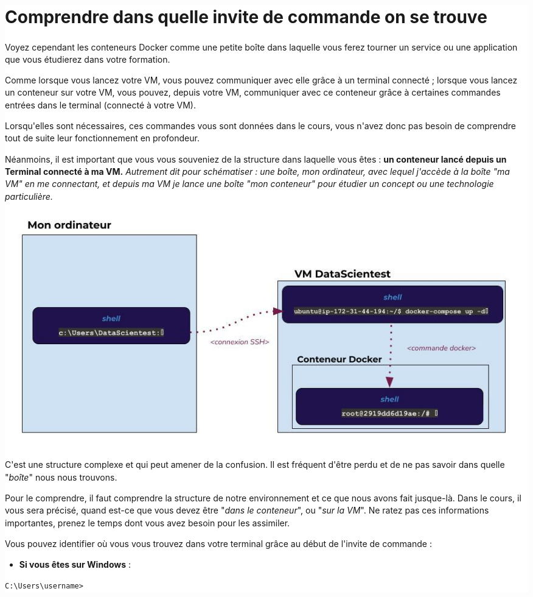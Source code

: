 
# Comprendre dans quelle invite de commande on se trouve

Voyez cependant les conteneurs Docker comme une petite boîte dans laquelle vous ferez tourner un service ou une application que vous étudierez dans votre formation.

Comme lorsque vous lancez votre VM, vous pouvez communiquer avec elle grâce à un terminal connecté ; lorsque vous lancez un conteneur sur votre VM, vous pouvez, depuis votre VM, communiquer avec ce conteneur grâce à certaines commandes entrées dans le terminal (connecté à votre VM).

Lorsqu'elles sont nécessaires, ces commandes vous sont données dans le cours, vous n'avez donc pas besoin de comprendre tout de suite leur fonctionnement en profondeur.

Néanmoins, il est important que vous vous souveniez de la structure dans laquelle vous êtes : **un conteneur lancé depuis un Terminal connecté à ma VM.** _Autrement dit pour schématiser : une boîte, mon ordinateur, avec lequel j'accède à la boîte "ma VM" en me connectant, et depuis ma VM je lance une boîte "mon conteneur" pour étudier un concept ou une technologie particulière._

![alt text](image-34.png)

C'est une structure complexe et qui peut amener de la confusion. Il est fréquent d'être perdu et de ne pas savoir dans quelle "_boîte_" nous nous trouvons.

Pour le comprendre, il faut comprendre la structure de notre environnement et ce que nous avons fait jusque-là. Dans le cours, il vous sera précisé, quand est-ce que vous devez être "_dans le conteneur_", ou "_sur la VM_". Ne ratez pas ces informations importantes, prenez le temps dont vous avez besoin pour les assimiler.

Vous pouvez identifier où vous vous trouvez dans votre terminal grâce au début de l'invite de commande :

- **Si vous êtes sur Windows** :

```shell
C:\Users\username>
```
